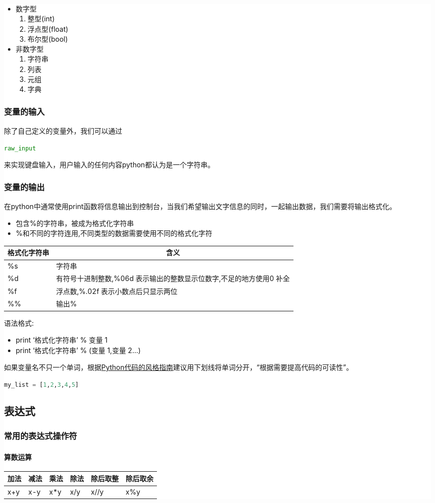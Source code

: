* 数字型
  1. 整型(int)
  2. 浮点型(float)
  3. 布尔型(bool)
* 非数字型
  1. 字符串
  2. 列表
  3. 元组
  4. 字典

### 变量的输入

除了自己定义的变量外，我们可以通过

```py
raw_input
```
  
来实现键盘输入，用户输入的任何内容python都认为是一个字符串。

### 变量的输出

在python中通常使用print函数将信息输出到控制台，当我们希望输出文字信息的同时，一起输出数据，我们需要将输出格式化。

* 包含%的字符串，被成为格式化字符串
* %和不同的字符连用,不同类型的数据需要使用不同的格式化字符

|格式化字符串|含义|
|---|---|
|%s|字符串|
|%d|有符号十进制整数,%06d 表示输出的整数显示位数字,不足的地方使用0 补全|
|%f|浮点数,%.02f 表示小数点后只显示两位|
|%%|输出%|

语法格式:

* print ‘格式化字符串’ % 变量 1
* print ‘格式化字符串’ % (变量 1,变量 2…)

如果变量名不只一个单词，根据[Python代码的风格指南](https://peps.python.org/pep-0008/)建议用下划线将单词分开，“根据需要提高代码的可读性”。

```py
my_list = [1,2,3,4,5]
```

## 表达式

### 常用的表达式操作符

#### 算数运算

|加法|减法|乘法|除法|除后取整|除后取余|
|---|---|---|---|---|---|
|x+y|x-y|x*y|x/y|x//y|x%y|

